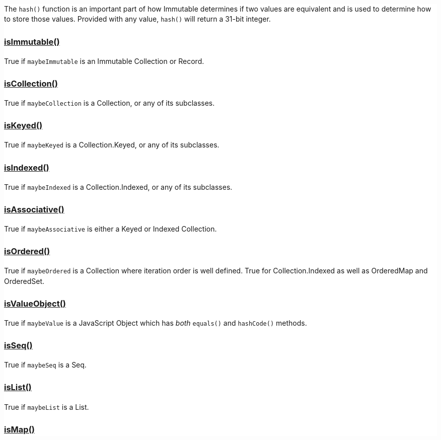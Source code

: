 The `hash()` function is an important part of how Immutable determines if two values are equivalent and is used to determine how to store those values. Provided with any value, `hash()` will return a 31-bit integer.

### [isImmutable()](https://immutable-js.github.io/immutable-js/docs/#/isImmutable)

True if `maybeImmutable` is an Immutable Collection or Record.

### [isCollection()](https://immutable-js.github.io/immutable-js/docs/#/isCollection)

True if `maybeCollection` is a Collection, or any of its subclasses.

### [isKeyed()](https://immutable-js.github.io/immutable-js/docs/#/isKeyed)

True if `maybeKeyed` is a Collection.Keyed, or any of its subclasses.

### [isIndexed()](https://immutable-js.github.io/immutable-js/docs/#/isIndexed)

True if `maybeIndexed` is a Collection.Indexed, or any of its subclasses.

### [isAssociative()](https://immutable-js.github.io/immutable-js/docs/#/isAssociative)

True if `maybeAssociative` is either a Keyed or Indexed Collection.

### [isOrdered()](https://immutable-js.github.io/immutable-js/docs/#/isOrdered)

True if `maybeOrdered` is a Collection where iteration order is well defined. True for Collection.Indexed as well as OrderedMap and OrderedSet.

### [isValueObject()](https://immutable-js.github.io/immutable-js/docs/#/isValueObject)

True if `maybeValue` is a JavaScript Object which has *both* `equals()` and `hashCode()` methods.

### [isSeq()](https://immutable-js.github.io/immutable-js/docs/#/isSeq)

True if `maybeSeq` is a Seq.

### [isList()](https://immutable-js.github.io/immutable-js/docs/#/isList)

True if `maybeList` is a List.

### [isMap()](https://immutable-js.github.io/immutable-js/docs/#/isMap)
